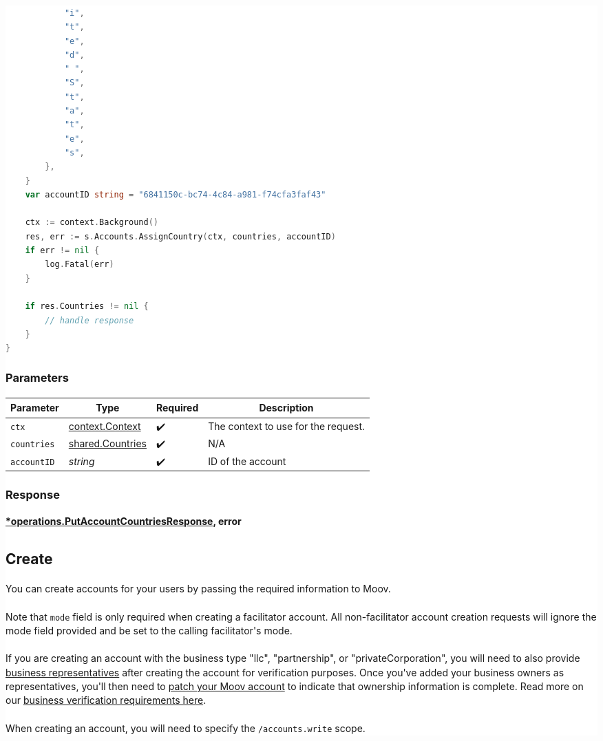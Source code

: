 ```go
            "i",
            "t",
            "e",
            "d",
            " ",
            "S",
            "t",
            "a",
            "t",
            "e",
            "s",
        },
    }
    var accountID string = "6841150c-bc74-4c84-a981-f74cfa3faf43"

    ctx := context.Background()
    res, err := s.Accounts.AssignCountry(ctx, countries, accountID)
    if err != nil {
        log.Fatal(err)
    }

    if res.Countries != nil {
        // handle response
    }
}
```

### Parameters

| Parameter                                             | Type                                                  | Required                                              | Description                                           |
| ----------------------------------------------------- | ----------------------------------------------------- | ----------------------------------------------------- | ----------------------------------------------------- |
| `ctx`                                                 | [context.Context](https://pkg.go.dev/context#Context) | :heavy_check_mark:                                    | The context to use for the request.                   |
| `countries`                                           | [shared.Countries](../../models/shared/countries.md)  | :heavy_check_mark:                                    | N/A                                                   |
| `accountID`                                           | *string*                                              | :heavy_check_mark:                                    | ID of the account                                     |


### Response

**[*operations.PutAccountCountriesResponse](../../models/operations/putaccountcountriesresponse.md), error**


## Create

You can create accounts for your users by passing the required information to Moov. <br><br> Note that `mode` field is only required when creating a facilitator account. All non-facilitator account creation requests will ignore the mode field provided and be set to the calling facilitator's mode. <br><br> If you are creating an account with the business type "llc", "partnership", or "privateCorporation", you will need to also provide [business representatives](https://docs.moov.io/api/#tag/Representatives) after creating the account for verification purposes. Once you've added your business owners as representatives, you'll then need to [patch your Moov account](https://docs.moov.io/api/#operation/patchAccount) to indicate that ownership information is complete. Read more on our [business verification requirements here](https://docs.moov.io/guides/accounts/business-verification/). <br><br> When creating an account, you will need to specify the `/accounts.write` scope.
